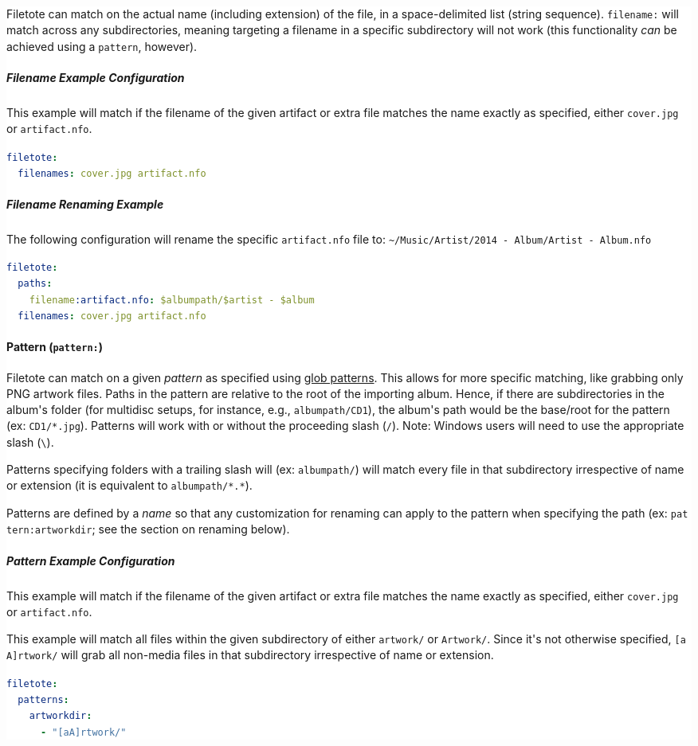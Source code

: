 Filetote can match on the actual name (including extension) of the file, in a
space-delimited list (string sequence). `filename:` will match across any subdirectories,
meaning targeting a filename in a specific subdirectory will not work (this functionality
_can_ be achieved using a `pattern`, however).

##### Filename Example Configuration

This example will match if the filename of the given artifact or extra file matches the name
exactly as specified, either `cover.jpg` or `artifact.nfo`.

```yaml
filetote:
  filenames: cover.jpg artifact.nfo
```

##### Filename Renaming Example

The following configuration will rename the specific `artifact.nfo` file to:
`~/Music/Artist/2014 - Album/Artist - Album.nfo`

```yaml
filetote:
  paths:
    filename:artifact.nfo: $albumpath/$artist - $album
  filenames: cover.jpg artifact.nfo
```

#### Pattern (`pattern:`)

Filetote can match on a given _pattern_ as specified using [glob patterns]. This allows
for more specific matching, like grabbing only PNG artwork files. Paths in the pattern
are relative to the root of the importing album. Hence, if there are subdirectories in
the album's folder (for multidisc setups, for instance, e.g., `albumpath/CD1`), the
album's path would be the base/root for the pattern (ex: `CD1/*.jpg`). Patterns will
work with or without the proceeding slash (`/`). Note: Windows users will need to
use the appropriate slash (`\`).

Patterns specifying folders with a trailing slash will (ex: `albumpath/`) will match
every file in that subdirectory irrespective of name or extension (it is equivalent to
`albumpath/*.*`).

Patterns are defined by a _name_ so that any customization for renaming can apply to the
pattern when specifying the path (ex: `pattern:artworkdir`; see the section on renaming
below).

[glob patterns]: https://docs.python.org/3/library/glob.html#module-glob

##### Pattern Example Configuration

This example will match if the filename of the given artifact or extra file matches the name
exactly as specified, either `cover.jpg` or `artifact.nfo`.

This example will match all files within the given subdirectory of either `artwork/` or
`Artwork/`. Since it's not otherwise specified, `[aA]rtwork/` will grab all non-media
files in that subdirectory irrespective of name or extension.

```yaml
filetote:
  patterns:
    artworkdir:
      - "[aA]rtwork/"
```


[beets]: https://beets.io/
[dataclasses]: https://pypi.org/project/dataclasses/
[glob pattern]: https://docs.python.org/3/library/glob.html#module-glob
[Path Formats]: http://beets.readthedocs.org/en/stable/reference/pathformat.html
[the standard metadata values]: https://beets.readthedocs.io/en/stable/reference/pathformat.html#available-values
[built in functions]: http://beets.readthedocs.org/en/stable/reference/pathformat.html#functions
[beets import documentation]: https://beets.readthedocs.io/en/stable/reference/config.html#importer-options
[#36]: https://github.com/gtronset/beets-filetote/pull/36
[beets reimport documentation]: https://beets.readthedocs.io/en/stable/reference/cli.html#reimporting
[queries]: https://beets.readthedocs.io/en/stable/reference/query.html
[see beets documentation]: https://beets.readthedocs.io/en/stable/faq.html#import-a-multi-disc-album
[as described in the beets documentation]: https://beets.readthedocs.io/en/stable/faq.html#create-disc-n-directories-for-multi-disc-albums
[`copyfilertifacts` plugin]: https://github.com/adammillerio/beets-copyartifacts
[`extrafiles` plugin]: https://github.com/Holzhaus/beets-extrafiles
[Poetry]: https://python-poetry.org/
[Tox]: https://tox.wiki/
[beets-copyartifacts (copyartifacts3)]: https://github.com/adammillerio/beets-copyartifacts
[license image]: https://img.shields.io/badge/License-MIT-blue.svg
[license link]: https://github.com/gtronset/beets-filetote/blob/main/LICENSE
[ci image]: https://github.com/gtronset/beets-filetote/actions/workflows/tox.yml/badge.svg
[ci link]: https://github.com/gtronset/beets-filetote/actions/workflows/tox.yml
[github image]: https://img.shields.io/github/release/gtronset/beets-filetote.svg
[github link]: https://github.com/gtronset/beets-filetote/releases
[pypi_version]: https://img.shields.io/pypi/v/beets-filetote
[pypi_link]: https://pypi.org/project/beets-filetote/
[pypi_python_versions]: https://img.shields.io/pypi/pyversions/beets-filetote
[`v1.6.0`]: https://pypi.org/project/beets/1.6.0/